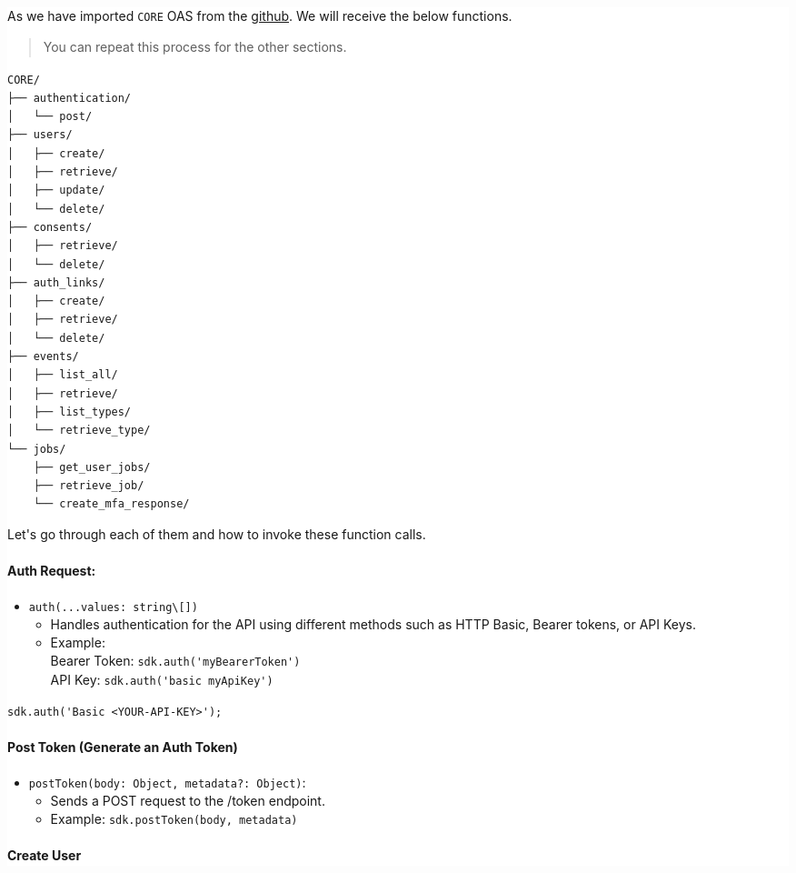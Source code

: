 As we have imported `CORE` OAS from the [github](https://github.com/basiqio/api-ref). We will receive the below functions. 

>  You can repeat this process for the other sections.

```
CORE/
├── authentication/
│   └── post/
├── users/
│   ├── create/
│   ├── retrieve/
│   ├── update/
│   └── delete/
├── consents/
│   ├── retrieve/
│   └── delete/
├── auth_links/
│   ├── create/
│   ├── retrieve/
│   └── delete/
├── events/
│   ├── list_all/
│   ├── retrieve/
│   ├── list_types/
│   └── retrieve_type/
└── jobs/
    ├── get_user_jobs/
    ├── retrieve_job/
    └── create_mfa_response/
```

Let's go through each of them and how to invoke these function calls.

#### Auth Request:

- `auth(...values: string\[])`
  - Handles authentication for the API using different methods such as HTTP Basic, Bearer tokens, or API Keys.
  - Example:  
    Bearer Token: `sdk.auth('myBearerToken')`  
    API Key: `sdk.auth('basic myApiKey')`

```Text Auth
sdk.auth('Basic <YOUR-API-KEY>');
```

#### Post Token (Generate an Auth Token)

- `postToken(body: Object, metadata?: Object)`:
  - Sends a POST request to the /token endpoint.
  - Example: `sdk.postToken(body, metadata)`

#### Create User
